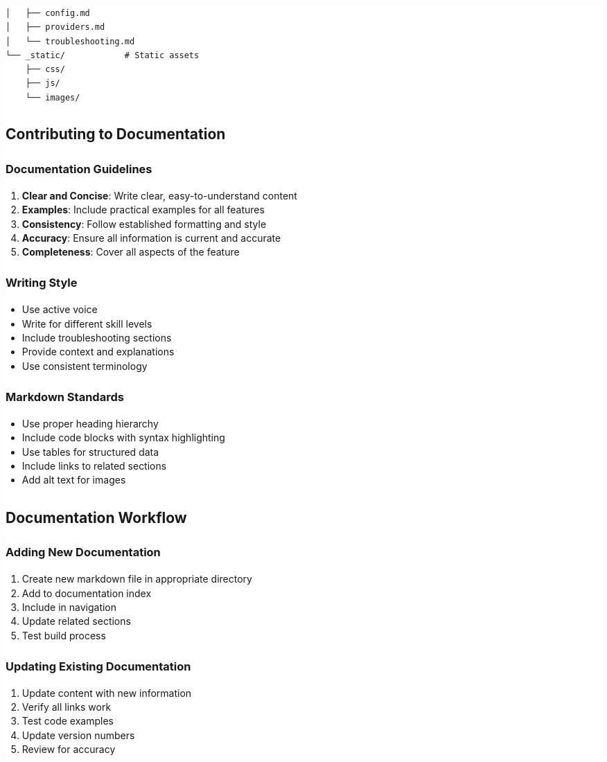 ```
│   ├── config.md
│   ├── providers.md
│   └── troubleshooting.md
└── _static/            # Static assets
    ├── css/
    ├── js/
    └── images/
```

## Contributing to Documentation

### Documentation Guidelines
1. **Clear and Concise**: Write clear, easy-to-understand content
2. **Examples**: Include practical examples for all features
3. **Consistency**: Follow established formatting and style
4. **Accuracy**: Ensure all information is current and accurate
5. **Completeness**: Cover all aspects of the feature

### Writing Style
- Use active voice
- Write for different skill levels
- Include troubleshooting sections
- Provide context and explanations
- Use consistent terminology

### Markdown Standards
- Use proper heading hierarchy
- Include code blocks with syntax highlighting
- Use tables for structured data
- Include links to related sections
- Add alt text for images

## Documentation Workflow

### Adding New Documentation
1. Create new markdown file in appropriate directory
2. Add to documentation index
3. Include in navigation
4. Update related sections
5. Test build process

### Updating Existing Documentation
1. Update content with new information
2. Verify all links work
3. Test code examples
4. Update version numbers
5. Review for accuracy
